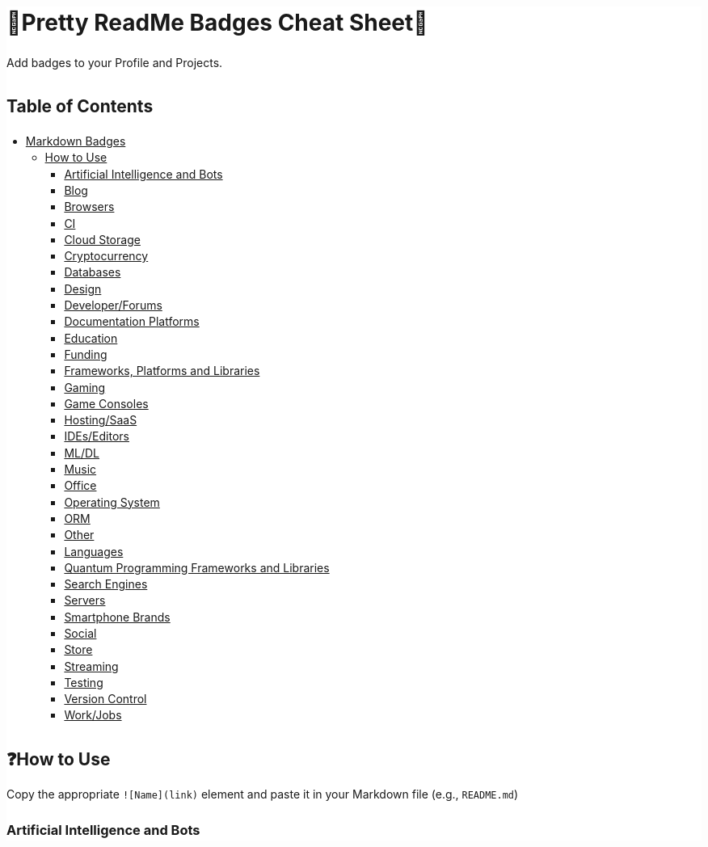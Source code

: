 # 💫Pretty ReadMe Badges Cheat Sheet🏅

Add badges to your Profile and Projects.

## Table of Contents

- [Markdown Badges](#markdown-badges)
  - [How to Use](#how-to-use)
    - [Artificial Intelligence and Bots](#artificial-intelligence-and-bots)
    - [Blog](#blog)
    - [Browsers](#browsers)
    - [CI](#ci)
    - [Cloud Storage](#cloud-storage)
    - [Cryptocurrency](#cryptocurrency)
    - [Databases](#databases)
    - [Design](#design)
    - [Developer/Forums](#developerforums)
    - [Documentation Platforms](#documentation)
    - [Education](#education)
    - [Funding](#funding)
    - [Frameworks, Platforms and Libraries](#frameworks-platforms-and-libraries)
    - [Gaming](#gaming)
    - [Game Consoles](#game-consoles)
    - [Hosting/SaaS](#hostingsaas)
    - [IDEs/Editors](#ideseditors)
    - [ML/DL](#mldl)
    - [Music](#music)
    - [Office](#office)
    - [Operating System](#operating-system)
    - [ORM](#orm)
    - [Other](#other)
    - [Languages](#languages)
    - [Quantum Programming Frameworks and Libraries](#quantum-programming-frameworks-and-libraries)
    - [Search Engines](#search-engines)
    - [Servers](#servers)
    - [Smartphone Brands](#smartphone-brands)
    - [Social](#social)
    - [Store](#store)
    - [Streaming](#streaming)
    - [Testing](#testing)
    - [Version Control](#version-control)
    - [Work/Jobs](#workjobs)

## ❓How to Use

Copy the appropriate `![Name](link)` element and paste it in your Markdown file (e.g., `README.md`)


### Artificial Intelligence and Bots
